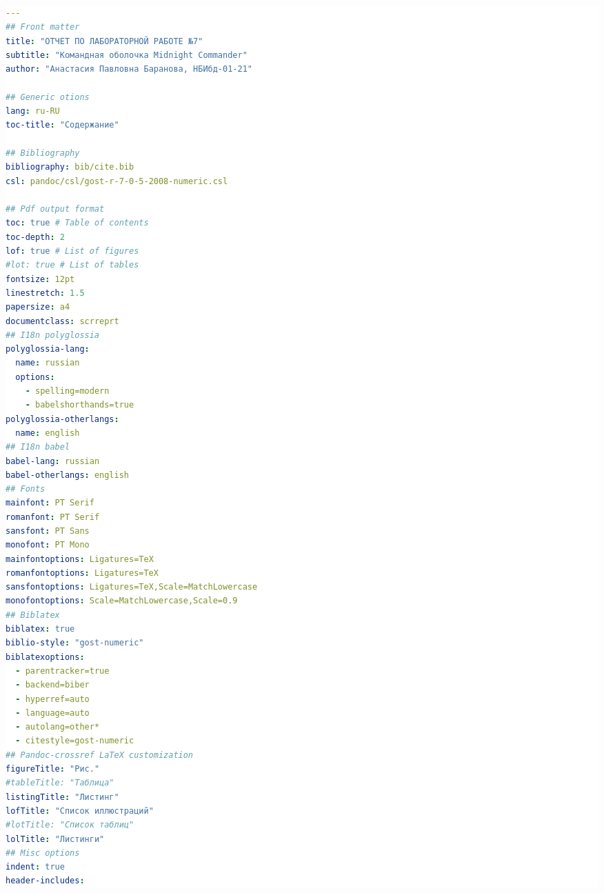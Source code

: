 ```yaml
---
## Front matter
title: "ОТЧЕТ ПО ЛАБОРАТОРНОЙ РАБОТЕ №7"
subtitle: "Командная оболочка Midnight Commander"
author: "Анастасия Павловна Баранова, НБИбд-01-21"

## Generic otions
lang: ru-RU
toc-title: "Содержание"

## Bibliography
bibliography: bib/cite.bib
csl: pandoc/csl/gost-r-7-0-5-2008-numeric.csl

## Pdf output format
toc: true # Table of contents
toc-depth: 2
lof: true # List of figures
#lot: true # List of tables
fontsize: 12pt
linestretch: 1.5
papersize: a4
documentclass: scrreprt
## I18n polyglossia
polyglossia-lang:
  name: russian
  options:
	- spelling=modern
	- babelshorthands=true
polyglossia-otherlangs:
  name: english
## I18n babel
babel-lang: russian
babel-otherlangs: english
## Fonts
mainfont: PT Serif
romanfont: PT Serif
sansfont: PT Sans
monofont: PT Mono
mainfontoptions: Ligatures=TeX
romanfontoptions: Ligatures=TeX
sansfontoptions: Ligatures=TeX,Scale=MatchLowercase
monofontoptions: Scale=MatchLowercase,Scale=0.9
## Biblatex
biblatex: true
biblio-style: "gost-numeric"
biblatexoptions:
  - parentracker=true
  - backend=biber
  - hyperref=auto
  - language=auto
  - autolang=other*
  - citestyle=gost-numeric
## Pandoc-crossref LaTeX customization
figureTitle: "Рис."
#tableTitle: "Таблица"
listingTitle: "Листинг"
lofTitle: "Список иллюстраций"
#lotTitle: "Список таблиц"
lolTitle: "Листинги"
## Misc options
indent: true
header-includes:
```